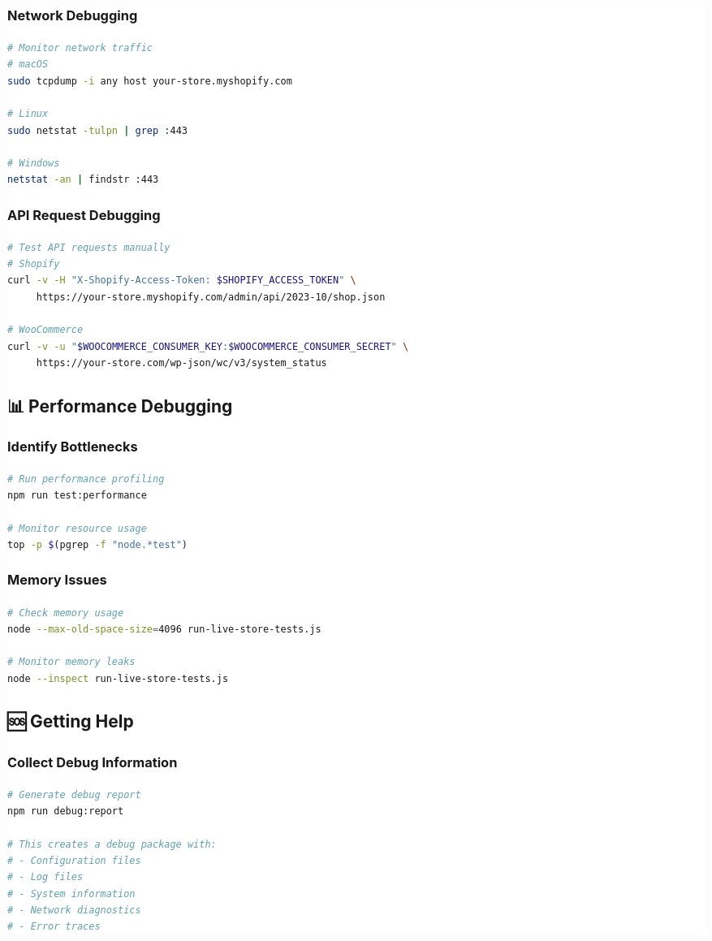 ### **Network Debugging**
```bash
# Monitor network traffic
# macOS
sudo tcpdump -i any host your-store.myshopify.com

# Linux
sudo netstat -tulpn | grep :443

# Windows
netstat -an | findstr :443
```

### **API Request Debugging**
```bash
# Test API requests manually
# Shopify
curl -v -H "X-Shopify-Access-Token: $SHOPIFY_ACCESS_TOKEN" \
     https://your-store.myshopify.com/admin/api/2023-10/shop.json

# WooCommerce
curl -v -u "$WOOCOMMERCE_CONSUMER_KEY:$WOOCOMMERCE_CONSUMER_SECRET" \
     https://your-store.com/wp-json/wc/v3/system_status
```

## 📊 Performance Debugging

### **Identify Bottlenecks**
```bash
# Run performance profiling
npm run test:performance

# Monitor resource usage
top -p $(pgrep -f "node.*test")
```

### **Memory Issues**
```bash
# Check memory usage
node --max-old-space-size=4096 run-live-store-tests.js

# Monitor memory leaks
node --inspect run-live-store-tests.js
```

## 🆘 Getting Help

### **Collect Debug Information**
```bash
# Generate debug report
npm run debug:report

# This creates a debug package with:
# - Configuration files
# - Log files
# - System information
# - Network diagnostics
# - Error traces
```
